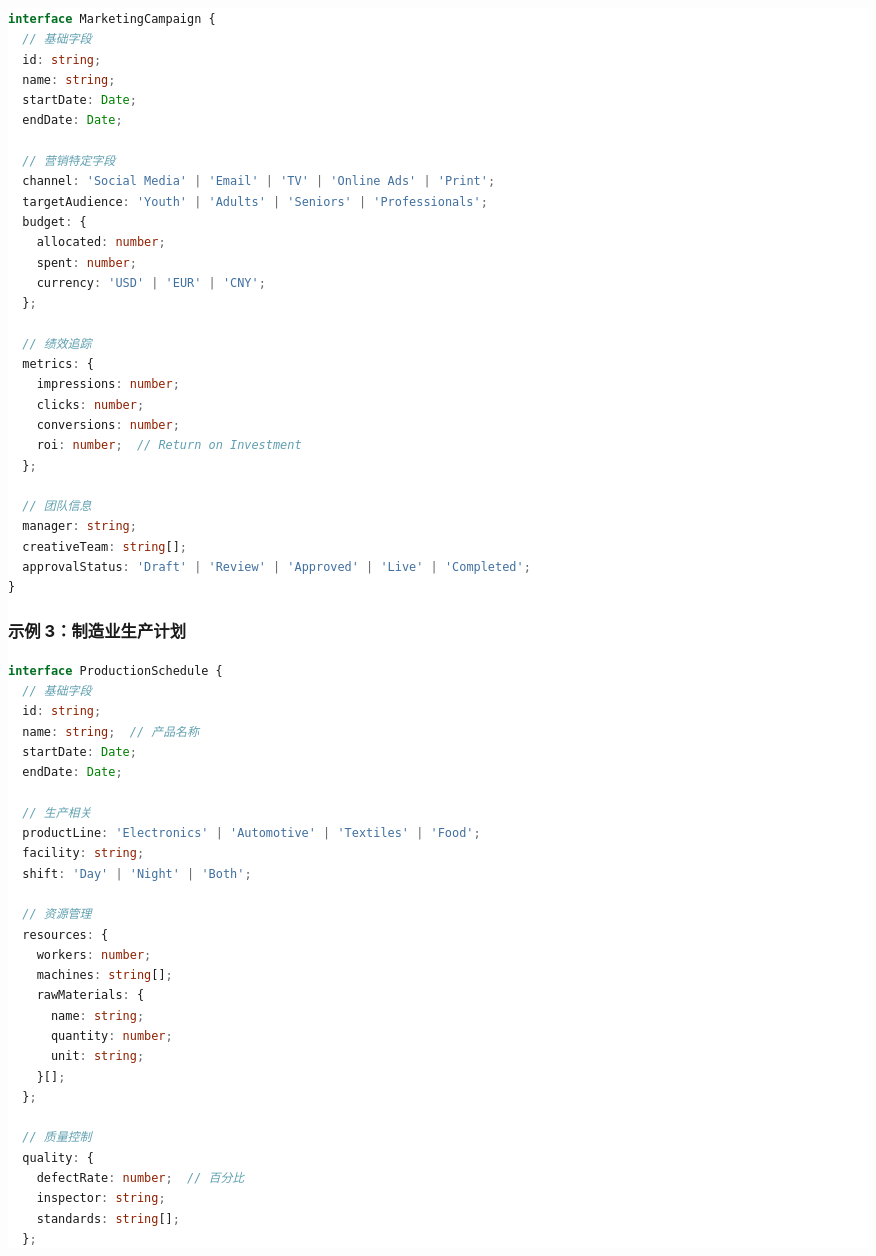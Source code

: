 ```typescript
interface MarketingCampaign {
  // 基础字段
  id: string;
  name: string;
  startDate: Date;
  endDate: Date;
  
  // 营销特定字段
  channel: 'Social Media' | 'Email' | 'TV' | 'Online Ads' | 'Print';
  targetAudience: 'Youth' | 'Adults' | 'Seniors' | 'Professionals';
  budget: {
    allocated: number;
    spent: number;
    currency: 'USD' | 'EUR' | 'CNY';
  };
  
  // 绩效追踪
  metrics: {
    impressions: number;
    clicks: number;
    conversions: number;
    roi: number;  // Return on Investment
  };
  
  // 团队信息
  manager: string;
  creativeTeam: string[];
  approvalStatus: 'Draft' | 'Review' | 'Approved' | 'Live' | 'Completed';
}
```

### 示例 3：制造业生产计划

```typescript
interface ProductionSchedule {
  // 基础字段
  id: string;
  name: string;  // 产品名称
  startDate: Date;
  endDate: Date;
  
  // 生产相关
  productLine: 'Electronics' | 'Automotive' | 'Textiles' | 'Food';
  facility: string;
  shift: 'Day' | 'Night' | 'Both';
  
  // 资源管理
  resources: {
    workers: number;
    machines: string[];
    rawMaterials: {
      name: string;
      quantity: number;
      unit: string;
    }[];
  };
  
  // 质量控制
  quality: {
    defectRate: number;  // 百分比
    inspector: string;
    standards: string[];
  };
```